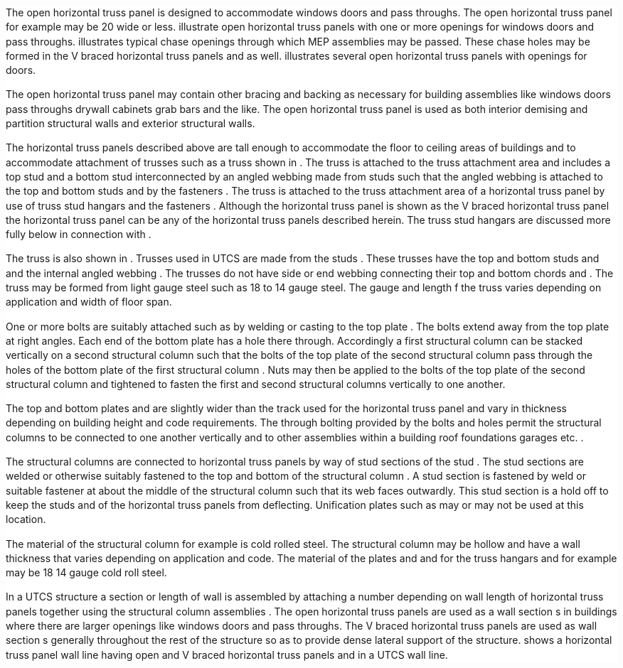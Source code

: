 The open horizontal truss panel is designed to accommodate windows doors and pass throughs. The open horizontal truss panel for example may be 20 wide or less. illustrate open horizontal truss panels with one or more openings for windows doors and pass throughs. illustrates typical chase openings through which MEP assemblies may be passed. These chase holes may be formed in the V braced horizontal truss panels and as well. illustrates several open horizontal truss panels with openings for doors.

The open horizontal truss panel may contain other bracing and backing as necessary for building assemblies like windows doors pass throughs drywall cabinets grab bars and the like. The open horizontal truss panel is used as both interior demising and partition structural walls and exterior structural walls.

The horizontal truss panels described above are tall enough to accommodate the floor to ceiling areas of buildings and to accommodate attachment of trusses such as a truss shown in . The truss is attached to the truss attachment area and includes a top stud and a bottom stud interconnected by an angled webbing made from studs such that the angled webbing is attached to the top and bottom studs and by the fasteners . The truss is attached to the truss attachment area of a horizontal truss panel by use of truss stud hangars and the fasteners . Although the horizontal truss panel is shown as the V braced horizontal truss panel the horizontal truss panel can be any of the horizontal truss panels described herein. The truss stud hangars are discussed more fully below in connection with .

The truss is also shown in . Trusses used in UTCS are made from the studs . These trusses have the top and bottom studs and and the internal angled webbing . The trusses do not have side or end webbing connecting their top and bottom chords and . The truss may be formed from light gauge steel such as 18 to 14 gauge steel. The gauge and length f the truss varies depending on application and width of floor span.

One or more bolts are suitably attached such as by welding or casting to the top plate . The bolts extend away from the top plate at right angles. Each end of the bottom plate has a hole there through. Accordingly a first structural column can be stacked vertically on a second structural column such that the bolts of the top plate of the second structural column pass through the holes of the bottom plate of the first structural column . Nuts may then be applied to the bolts of the top plate of the second structural column and tightened to fasten the first and second structural columns vertically to one another.

The top and bottom plates and are slightly wider than the track used for the horizontal truss panel and vary in thickness depending on building height and code requirements. The through bolting provided by the bolts and holes permit the structural columns to be connected to one another vertically and to other assemblies within a building roof foundations garages etc. .

The structural columns are connected to horizontal truss panels by way of stud sections of the stud . The stud sections are welded or otherwise suitably fastened to the top and bottom of the structural column . A stud section is fastened by weld or suitable fastener at about the middle of the structural column such that its web faces outwardly. This stud section is a hold off to keep the studs and of the horizontal truss panels from deflecting. Unification plates such as may or may not be used at this location.

The material of the structural column for example is cold rolled steel. The structural column may be hollow and have a wall thickness that varies depending on application and code. The material of the plates and and for the truss hangars and for example may be 18 14 gauge cold roll steel.

In a UTCS structure a section or length of wall is assembled by attaching a number depending on wall length of horizontal truss panels together using the structural column assemblies . The open horizontal truss panels are used as a wall section s in buildings where there are larger openings like windows doors and pass throughs. The V braced horizontal truss panels are used as wall section s generally throughout the rest of the structure so as to provide dense lateral support of the structure. shows a horizontal truss panel wall line having open and V braced horizontal truss panels and in a UTCS wall line.
